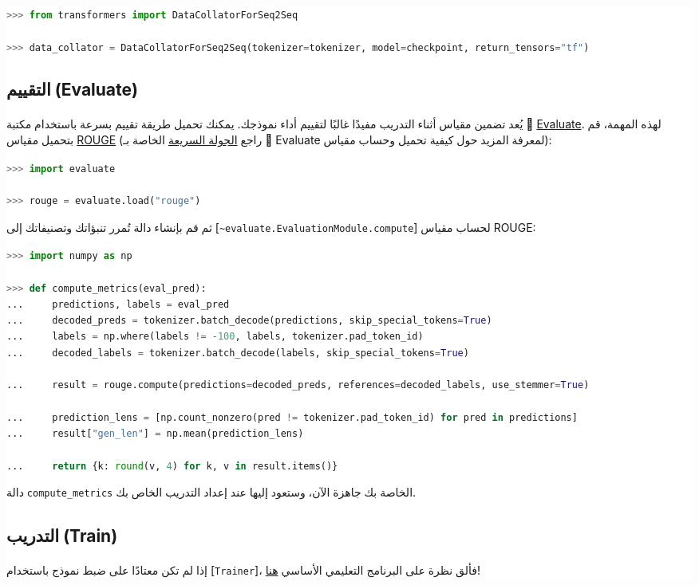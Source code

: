 ```py
>>> from transformers import DataCollatorForSeq2Seq

>>> data_collator = DataCollatorForSeq2Seq(tokenizer=tokenizer, model=checkpoint, return_tensors="tf")
```
</tf>
</frameworkcontent>

## التقييم (Evaluate)

يُعد تضمين مقياس أثناء التدريب مفيدًا غالبًا لتقييم أداء نموذجك. يمكنك تحميل طريقة تقييم بسرعة باستخدام مكتبة 🤗 [Evaluate](https://huggingface.co/docs/evaluate/index). لهذه المهمة، قم بتحميل مقياس [ROUGE](https://huggingface.co/spaces/evaluate-metric/rouge) (راجع [الجولة السريعة](https://huggingface.co/docs/evaluate/a_quick_tour) الخاصة بـ 🤗 Evaluate لمعرفة المزيد حول كيفية تحميل وحساب مقياس):

```py
>>> import evaluate

>>> rouge = evaluate.load("rouge")
```

ثم قم بإنشاء دالة تُمرر تنبؤاتك وتصنيفاتك إلى [`~evaluate.EvaluationModule.compute`] لحساب مقياس ROUGE:

```py
>>> import numpy as np

>>> def compute_metrics(eval_pred):
...     predictions, labels = eval_pred
...     decoded_preds = tokenizer.batch_decode(predictions, skip_special_tokens=True)
...     labels = np.where(labels != -100, labels, tokenizer.pad_token_id)
...     decoded_labels = tokenizer.batch_decode(labels, skip_special_tokens=True)

...     result = rouge.compute(predictions=decoded_preds, references=decoded_labels, use_stemmer=True)

...     prediction_lens = [np.count_nonzero(pred != tokenizer.pad_token_id) for pred in predictions]
...     result["gen_len"] = np.mean(prediction_lens)

...     return {k: round(v, 4) for k, v in result.items()}
```

دالة `compute_metrics` الخاصة بك جاهزة الآن، وستعود إليها عند إعداد التدريب الخاص بك.

## التدريب (Train)

<frameworkcontent>
<pt>

<Tip>

إذا لم تكن معتادًا على ضبط نموذج باستخدام [`Trainer`]، فألق نظرة على البرنامج التعليمي الأساسي [هنا](../training#train-with-pytorch-trainer)!
